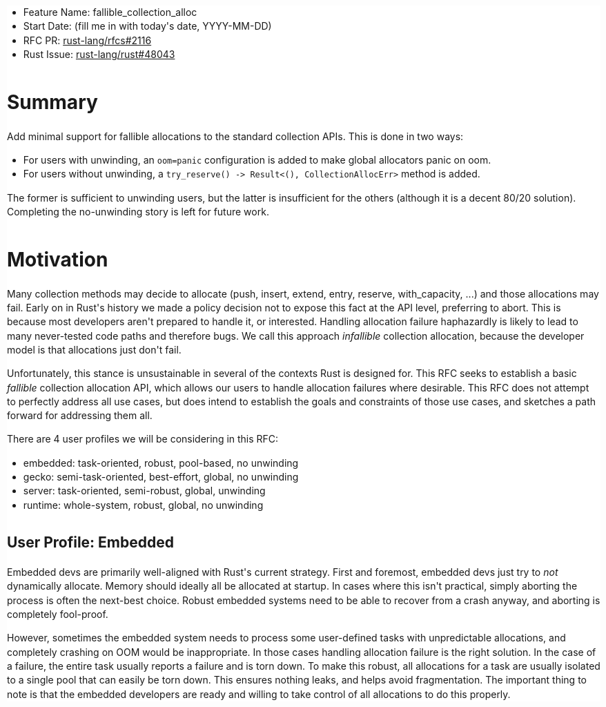 - Feature Name: fallible_collection_alloc
- Start Date: (fill me in with today's date, YYYY-MM-DD)
- RFC PR: [rust-lang/rfcs#2116](https://github.com/rust-lang/rfcs/pull/2116)
- Rust Issue: [rust-lang/rust#48043](https://github.com/rust-lang/rust/issues/48043)

# Summary
[summary]: #summary

Add minimal support for fallible allocations to the standard collection APIs. This is done in two ways:

* For users with unwinding, an `oom=panic` configuration is added to make global allocators panic on oom.
* For users without unwinding, a `try_reserve() -> Result<(), CollectionAllocErr>` method is added.

The former is sufficient to unwinding users, but the latter is insufficient for the others (although it is a decent 80/20 solution). Completing the no-unwinding story is left for future work.


# Motivation
[motivation]: #motivation

Many collection methods may decide to allocate (push, insert, extend, entry, reserve, with_capacity, ...) and those allocations may fail. Early on in Rust's history we made a policy decision not to expose this fact at the API level, preferring to abort. This is because most developers aren't prepared to handle it, or interested. Handling allocation failure haphazardly is likely to lead to many never-tested code paths and therefore bugs. We call this approach *infallible* collection allocation, because the developer model is that allocations just don't fail.

Unfortunately, this stance is unsustainable in several of the contexts Rust is designed for.
This RFC seeks to establish a basic *fallible* collection allocation API, which allows our users to handle allocation failures where desirable. This RFC does not attempt to perfectly address all use cases, but does intend to establish the goals and constraints of those use cases, and sketches a path forward for addressing them all.

There are 4 user profiles we will be considering in this RFC:

* embedded: task-oriented, robust, pool-based, no unwinding
* gecko: semi-task-oriented, best-effort, global, no unwinding
* server: task-oriented, semi-robust, global, unwinding
* runtime: whole-system, robust, global, no unwinding




## User Profile: Embedded

Embedded devs are primarily well-aligned with Rust's current strategy. First and foremost, embedded devs just try to *not* dynamically allocate. Memory should ideally all be allocated at startup. In cases where this isn't practical, simply aborting the process is often the next-best choice. Robust embedded systems need to be able to recover from a crash anyway, and aborting is completely fool-proof.

However, sometimes the embedded system needs to process some user-defined tasks with unpredictable allocations, and completely crashing on OOM would be inappropriate. In those cases handling allocation failure is the right solution. In the case of a failure, the entire task usually reports a failure and is torn down. To make this robust, all allocations for a task are usually isolated to a single pool that can easily be torn down. This ensures nothing leaks, and helps avoid fragmentation. The important thing to note is that the embedded developers are ready and willing to take control of all allocations to do this properly.


[guide-level-explanation]: #guide-level-explanation
[reference-level-explanation]: #reference-level-explanation
[drawbacks]: #drawbacks
[alternatives]: #alternatives
[unresolved]: #unresolved-questions